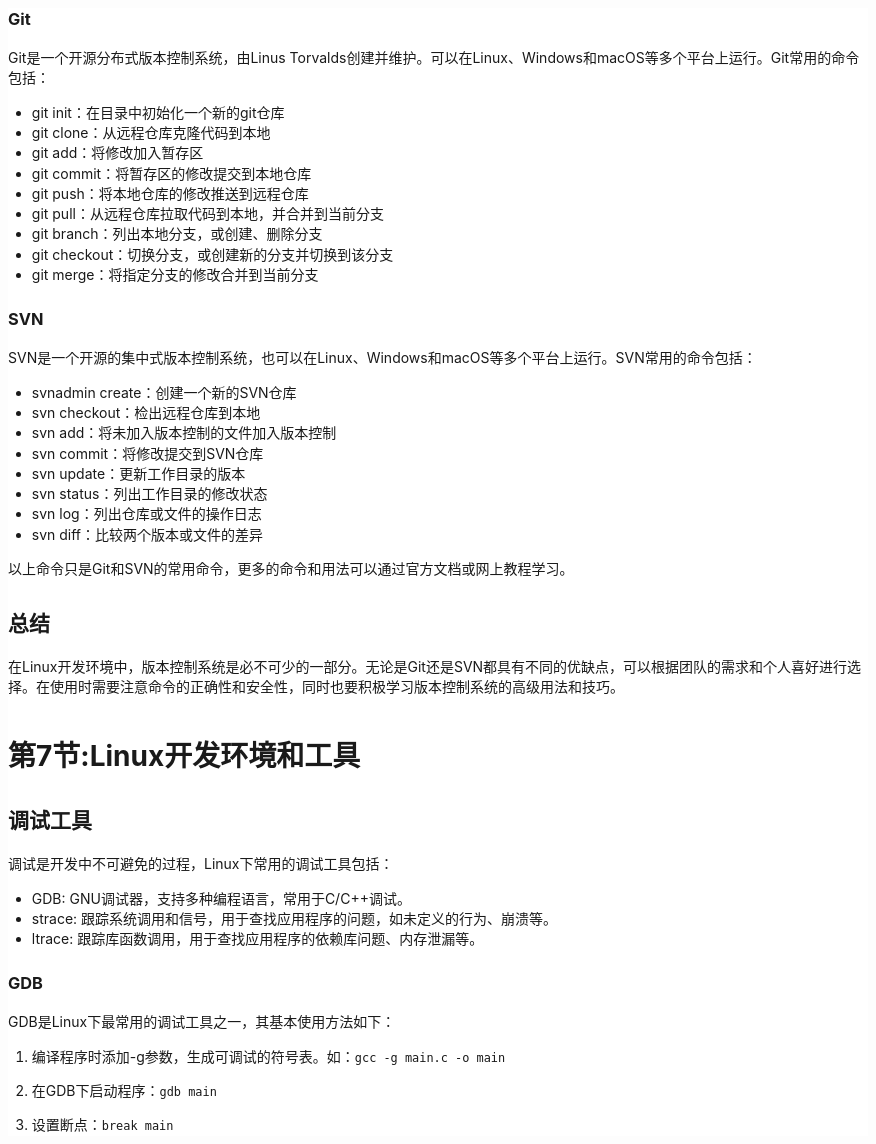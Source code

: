 ### Git

Git是一个开源分布式版本控制系统，由Linus Torvalds创建并维护。可以在Linux、Windows和macOS等多个平台上运行。Git常用的命令包括：

- git init：在目录中初始化一个新的git仓库
- git clone：从远程仓库克隆代码到本地
- git add：将修改加入暂存区
- git commit：将暂存区的修改提交到本地仓库
- git push：将本地仓库的修改推送到远程仓库
- git pull：从远程仓库拉取代码到本地，并合并到当前分支
- git branch：列出本地分支，或创建、删除分支
- git checkout：切换分支，或创建新的分支并切换到该分支
- git merge：将指定分支的修改合并到当前分支

### SVN

SVN是一个开源的集中式版本控制系统，也可以在Linux、Windows和macOS等多个平台上运行。SVN常用的命令包括：

- svnadmin create：创建一个新的SVN仓库
- svn checkout：检出远程仓库到本地
- svn add：将未加入版本控制的文件加入版本控制
- svn commit：将修改提交到SVN仓库
- svn update：更新工作目录的版本
- svn status：列出工作目录的修改状态
- svn log：列出仓库或文件的操作日志
- svn diff：比较两个版本或文件的差异

以上命令只是Git和SVN的常用命令，更多的命令和用法可以通过官方文档或网上教程学习。

## 总结

在Linux开发环境中，版本控制系统是必不可少的一部分。无论是Git还是SVN都具有不同的优缺点，可以根据团队的需求和个人喜好进行选择。在使用时需要注意命令的正确性和安全性，同时也要积极学习版本控制系统的高级用法和技巧。
# 第7节:Linux开发环境和工具

## 调试工具

调试是开发中不可避免的过程，Linux下常用的调试工具包括：

- GDB: GNU调试器，支持多种编程语言，常用于C/C++调试。
- strace: 跟踪系统调用和信号，用于查找应用程序的问题，如未定义的行为、崩溃等。
- ltrace: 跟踪库函数调用，用于查找应用程序的依赖库问题、内存泄漏等。

### GDB

GDB是Linux下最常用的调试工具之一，其基本使用方法如下：

1. 编译程序时添加-g参数，生成可调试的符号表。如：`gcc -g main.c -o main`

2. 在GDB下启动程序：`gdb main`

3. 设置断点：`break main`
